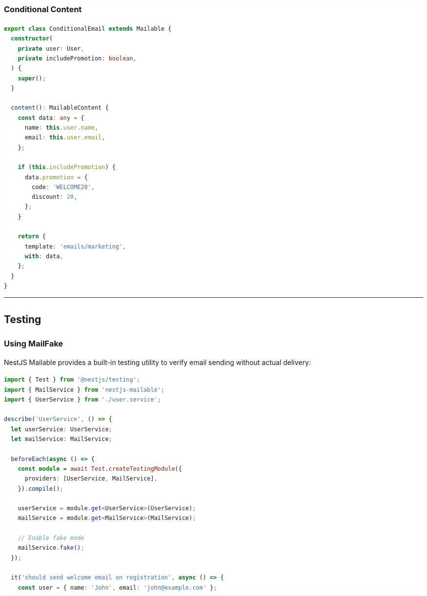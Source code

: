 ### Conditional Content

```typescript
export class ConditionalEmail extends Mailable {
  constructor(
    private user: User,
    private includePromotion: boolean,
  ) {
    super();
  }

  content(): MailableContent {
    const data: any = {
      name: this.user.name,
      email: this.user.email,
    };

    if (this.includePromotion) {
      data.promotion = {
        code: 'WELCOME20',
        discount: 20,
      };
    }

    return {
      template: 'emails/marketing',
      with: data,
    };
  }
}
```

---

## Testing

### Using MailFake

NestJS Mailable provides a built-in testing utility to verify email sending without actual delivery:

```typescript
import { Test } from '@nestjs/testing';
import { MailService } from 'nestjs-mailable';
import { UserService } from './user.service';

describe('UserService', () => {
  let userService: UserService;
  let mailService: MailService;

  beforeEach(async () => {
    const module = await Test.createTestingModule({
      providers: [UserService, MailService],
    }).compile();

    userService = module.get<UserService>(UserService);
    mailService = module.get<MailService>(MailService);

    // Enable fake mode
    mailService.fake();
  });

  it('should send welcome email on registration', async () => {
    const user = { name: 'John', email: 'john@example.com' };
```